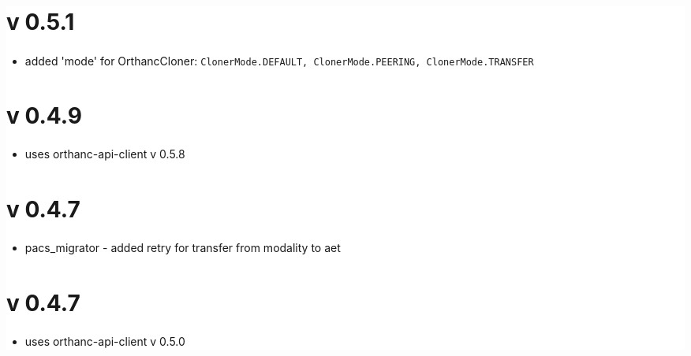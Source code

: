 v 0.5.1
=======

- added 'mode' for OrthancCloner: `ClonerMode.DEFAULT, ClonerMode.PEERING, ClonerMode.TRANSFER`

v 0.4.9
=======

- uses orthanc-api-client v 0.5.8

v 0.4.7
=======
-  pacs_migrator - added retry for transfer from modality to aet

v 0.4.7
=======
- uses orthanc-api-client v 0.5.0